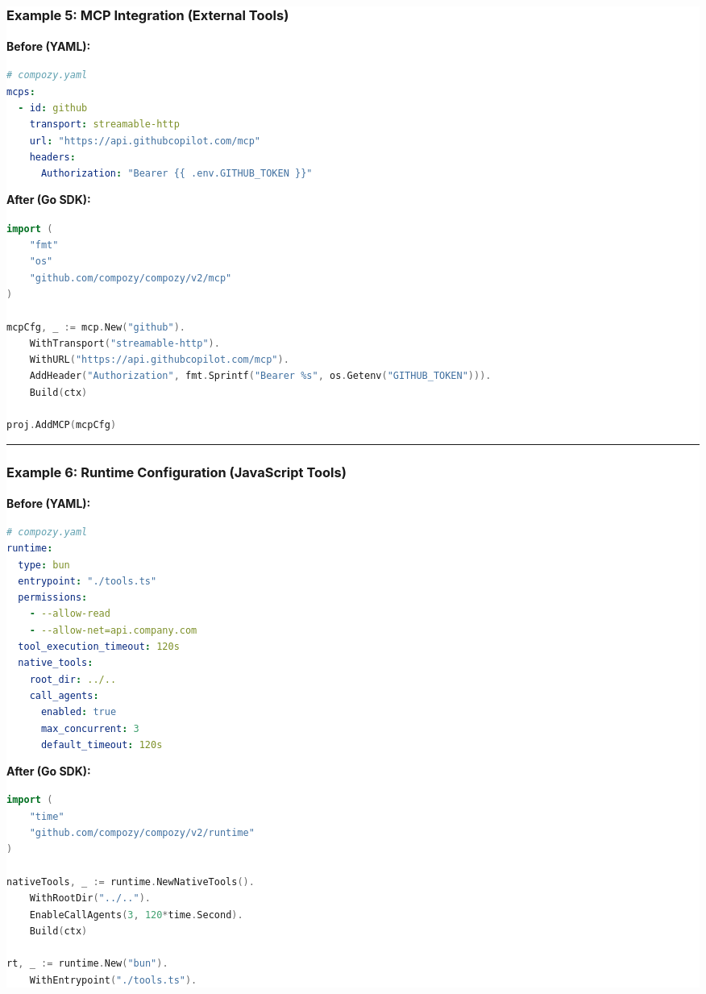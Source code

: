 ### Example 5: MCP Integration (External Tools)

**Before (YAML):**
```yaml
# compozy.yaml
mcps:
  - id: github
    transport: streamable-http
    url: "https://api.githubcopilot.com/mcp"
    headers:
      Authorization: "Bearer {{ .env.GITHUB_TOKEN }}"
```

**After (Go SDK):**
```go
import (
    "fmt"
    "os"
    "github.com/compozy/compozy/v2/mcp"
)

mcpCfg, _ := mcp.New("github").
    WithTransport("streamable-http").
    WithURL("https://api.githubcopilot.com/mcp").
    AddHeader("Authorization", fmt.Sprintf("Bearer %s", os.Getenv("GITHUB_TOKEN"))).
    Build(ctx)

proj.AddMCP(mcpCfg)
```

---

### Example 6: Runtime Configuration (JavaScript Tools)

**Before (YAML):**
```yaml
# compozy.yaml
runtime:
  type: bun
  entrypoint: "./tools.ts"
  permissions:
    - --allow-read
    - --allow-net=api.company.com
  tool_execution_timeout: 120s
  native_tools:
    root_dir: ../..
    call_agents:
      enabled: true
      max_concurrent: 3
      default_timeout: 120s
```

**After (Go SDK):**
```go
import (
    "time"
    "github.com/compozy/compozy/v2/runtime"
)

nativeTools, _ := runtime.NewNativeTools().
    WithRootDir("../..").
    EnableCallAgents(3, 120*time.Second).
    Build(ctx)

rt, _ := runtime.New("bun").
    WithEntrypoint("./tools.ts").
```